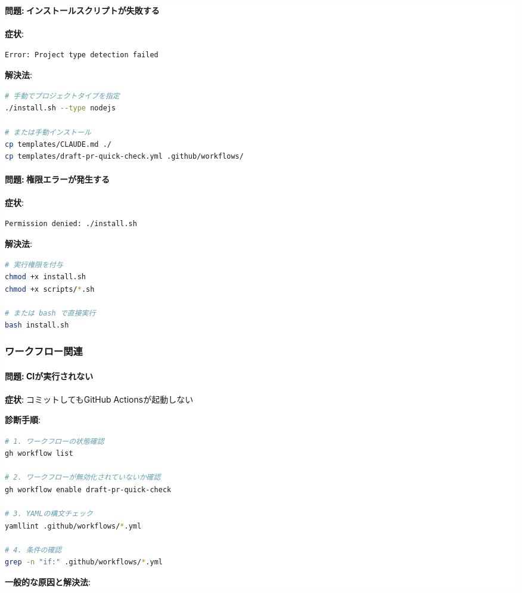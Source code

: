 #### 問題: インストールスクリプトが失敗する

**症状**:
```
Error: Project type detection failed
```

**解決法**:
```bash
# 手動でプロジェクトタイプを指定
./install.sh --type nodejs

# または手動インストール
cp templates/CLAUDE.md ./
cp templates/draft-pr-quick-check.yml .github/workflows/
```

#### 問題: 権限エラーが発生する

**症状**:
```
Permission denied: ./install.sh
```

**解決法**:
```bash
# 実行権限を付与
chmod +x install.sh
chmod +x scripts/*.sh

# または bash で直接実行
bash install.sh
```

### ワークフロー関連

#### 問題: CIが実行されない

**症状**: コミットしてもGitHub Actionsが起動しない

**診断手順**:
```bash
# 1. ワークフローの状態確認
gh workflow list

# 2. ワークフローが無効化されていないか確認
gh workflow enable draft-pr-quick-check

# 3. YAMLの構文チェック
yamllint .github/workflows/*.yml

# 4. 条件の確認
grep -n "if:" .github/workflows/*.yml
```

**一般的な原因と解決法**:
